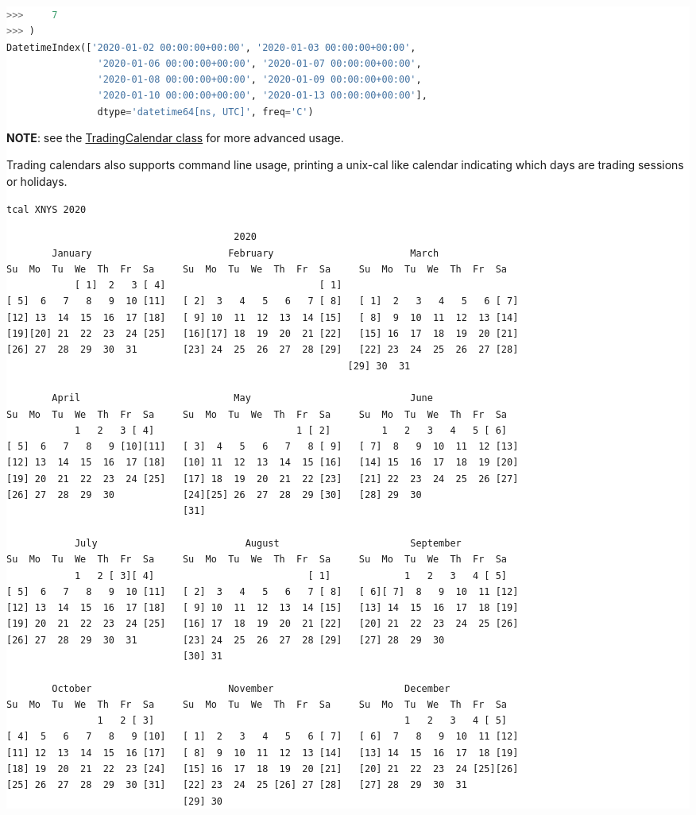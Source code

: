 ```python
>>>     7
>>> )
DatetimeIndex(['2020-01-02 00:00:00+00:00', '2020-01-03 00:00:00+00:00',
                '2020-01-06 00:00:00+00:00', '2020-01-07 00:00:00+00:00',
                '2020-01-08 00:00:00+00:00', '2020-01-09 00:00:00+00:00',
                '2020-01-10 00:00:00+00:00', '2020-01-13 00:00:00+00:00'],
                dtype='datetime64[ns, UTC]', freq='C')
```

**NOTE**: see the [TradingCalendar class](https://github.com/quantopian/trading_calendars/blob/master/trading_calendars/trading_calendar.py) for more advanced usage.

Trading calendars also supports command line usage, printing a unix-cal like calendar indicating which days are trading sessions or holidays.

```bash
tcal XNYS 2020
```
                                            2020
            January                        February                        March
    Su  Mo  Tu  We  Th  Fr  Sa     Su  Mo  Tu  We  Th  Fr  Sa     Su  Mo  Tu  We  Th  Fr  Sa
                [ 1]  2   3 [ 4]                           [ 1]
    [ 5]  6   7   8   9  10 [11]   [ 2]  3   4   5   6   7 [ 8]   [ 1]  2   3   4   5   6 [ 7]
    [12] 13  14  15  16  17 [18]   [ 9] 10  11  12  13  14 [15]   [ 8]  9  10  11  12  13 [14]
    [19][20] 21  22  23  24 [25]   [16][17] 18  19  20  21 [22]   [15] 16  17  18  19  20 [21]
    [26] 27  28  29  30  31        [23] 24  25  26  27  28 [29]   [22] 23  24  25  26  27 [28]
                                                                [29] 30  31

            April                           May                            June
    Su  Mo  Tu  We  Th  Fr  Sa     Su  Mo  Tu  We  Th  Fr  Sa     Su  Mo  Tu  We  Th  Fr  Sa
                1   2   3 [ 4]                         1 [ 2]         1   2   3   4   5 [ 6]
    [ 5]  6   7   8   9 [10][11]   [ 3]  4   5   6   7   8 [ 9]   [ 7]  8   9  10  11  12 [13]
    [12] 13  14  15  16  17 [18]   [10] 11  12  13  14  15 [16]   [14] 15  16  17  18  19 [20]
    [19] 20  21  22  23  24 [25]   [17] 18  19  20  21  22 [23]   [21] 22  23  24  25  26 [27]
    [26] 27  28  29  30            [24][25] 26  27  28  29 [30]   [28] 29  30
                                   [31]

                July                          August                       September
    Su  Mo  Tu  We  Th  Fr  Sa     Su  Mo  Tu  We  Th  Fr  Sa     Su  Mo  Tu  We  Th  Fr  Sa
                1   2 [ 3][ 4]                           [ 1]             1   2   3   4 [ 5]
    [ 5]  6   7   8   9  10 [11]   [ 2]  3   4   5   6   7 [ 8]   [ 6][ 7]  8   9  10  11 [12]
    [12] 13  14  15  16  17 [18]   [ 9] 10  11  12  13  14 [15]   [13] 14  15  16  17  18 [19]
    [19] 20  21  22  23  24 [25]   [16] 17  18  19  20  21 [22]   [20] 21  22  23  24  25 [26]
    [26] 27  28  29  30  31        [23] 24  25  26  27  28 [29]   [27] 28  29  30
                                   [30] 31

            October                        November                       December
    Su  Mo  Tu  We  Th  Fr  Sa     Su  Mo  Tu  We  Th  Fr  Sa     Su  Mo  Tu  We  Th  Fr  Sa
                    1   2 [ 3]                                            1   2   3   4 [ 5]
    [ 4]  5   6   7   8   9 [10]   [ 1]  2   3   4   5   6 [ 7]   [ 6]  7   8   9  10  11 [12]
    [11] 12  13  14  15  16 [17]   [ 8]  9  10  11  12  13 [14]   [13] 14  15  16  17  18 [19]
    [18] 19  20  21  22  23 [24]   [15] 16  17  18  19  20 [21]   [20] 21  22  23  24 [25][26]
    [25] 26  27  28  29  30 [31]   [22] 23  24  25 [26] 27 [28]   [27] 28  29  30  31
                                   [29] 30
